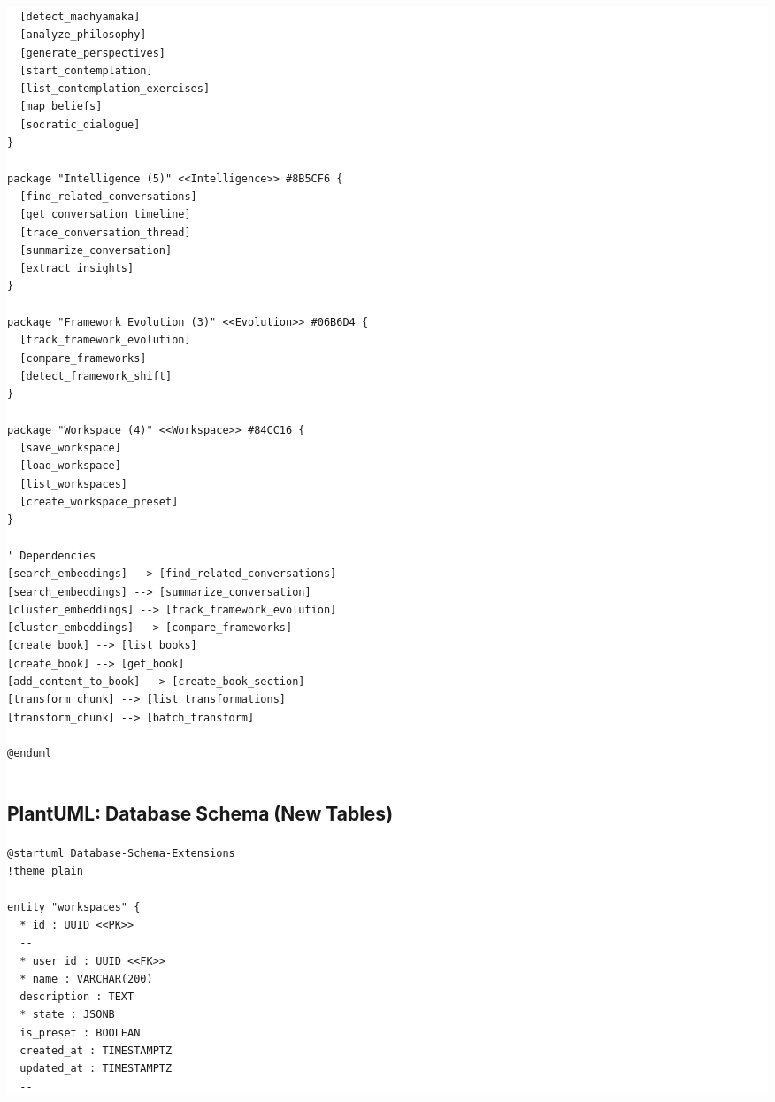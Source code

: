 ```plantuml
  [detect_madhyamaka]
  [analyze_philosophy]
  [generate_perspectives]
  [start_contemplation]
  [list_contemplation_exercises]
  [map_beliefs]
  [socratic_dialogue]
}

package "Intelligence (5)" <<Intelligence>> #8B5CF6 {
  [find_related_conversations]
  [get_conversation_timeline]
  [trace_conversation_thread]
  [summarize_conversation]
  [extract_insights]
}

package "Framework Evolution (3)" <<Evolution>> #06B6D4 {
  [track_framework_evolution]
  [compare_frameworks]
  [detect_framework_shift]
}

package "Workspace (4)" <<Workspace>> #84CC16 {
  [save_workspace]
  [load_workspace]
  [list_workspaces]
  [create_workspace_preset]
}

' Dependencies
[search_embeddings] --> [find_related_conversations]
[search_embeddings] --> [summarize_conversation]
[cluster_embeddings] --> [track_framework_evolution]
[cluster_embeddings] --> [compare_frameworks]
[create_book] --> [list_books]
[create_book] --> [get_book]
[add_content_to_book] --> [create_book_section]
[transform_chunk] --> [list_transformations]
[transform_chunk] --> [batch_transform]

@enduml
```

---

## PlantUML: Database Schema (New Tables)

```plantuml
@startuml Database-Schema-Extensions
!theme plain

entity "workspaces" {
  * id : UUID <<PK>>
  --
  * user_id : UUID <<FK>>
  * name : VARCHAR(200)
  description : TEXT
  * state : JSONB
  is_preset : BOOLEAN
  created_at : TIMESTAMPTZ
  updated_at : TIMESTAMPTZ
  --
```
